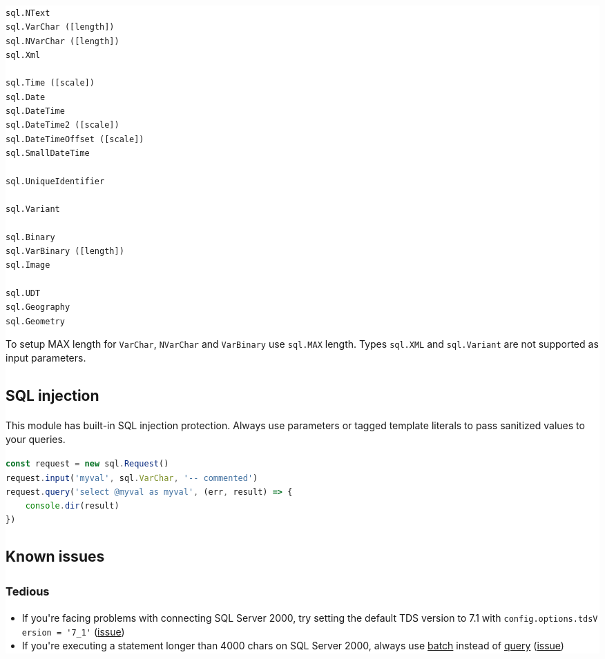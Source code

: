```
sql.NText
sql.VarChar ([length])
sql.NVarChar ([length])
sql.Xml

sql.Time ([scale])
sql.Date
sql.DateTime
sql.DateTime2 ([scale])
sql.DateTimeOffset ([scale])
sql.SmallDateTime

sql.UniqueIdentifier

sql.Variant

sql.Binary
sql.VarBinary ([length])
sql.Image

sql.UDT
sql.Geography
sql.Geometry
```

To setup MAX length for `VarChar`, `NVarChar` and `VarBinary` use `sql.MAX` length. Types `sql.XML` and `sql.Variant` are not supported as input parameters.

## SQL injection

This module has built-in SQL injection protection. Always use parameters or tagged template literals to pass sanitized values to your queries.

```javascript
const request = new sql.Request()
request.input('myval', sql.VarChar, '-- commented')
request.query('select @myval as myval', (err, result) => {
    console.dir(result)
})
```

## Known issues

### Tedious

- If you're facing problems with connecting SQL Server 2000, try setting the default TDS version to 7.1 with `config.options.tdsVersion = '7_1'` ([issue](https://github.com/tediousjs/node-mssql/issues/36))
- If you're executing a statement longer than 4000 chars on SQL Server 2000, always use [batch](#batch-batch-callback) instead of [query](#query-command-callback) ([issue](https://github.com/tediousjs/node-mssql/issues/68))


[npm-image]: https://img.shields.io/npm/v/mssql.svg?style=flat-square
[npm-url]: https://www.npmjs.com/package/mssql
[downloads-image]: https://img.shields.io/npm/dm/mssql.svg?style=flat-square
[downloads-url]: https://www.npmjs.com/package/mssql
[david-image]: https://img.shields.io/david/tediousjs/node-mssql.svg?style=flat-square
[david-url]: https://david-dm.org/tediousjs/node-mssql
[travis-image]: https://img.shields.io/travis/tediousjs/node-mssql/master.svg?style=flat-square&label=unit
[travis-url]: https://travis-ci.org/tediousjs/node-mssql
[appveyor-image]: https://ci.appveyor.com/api/projects/status/e5gq1a0ujwams9t7/branch/master?svg=true
[appveyor-url]: https://ci.appveyor.com/project/tediousjs/node-mssql
[tedious-url]: https://www.npmjs.com/package/tedious
[msnodesqlv8-url]: https://www.npmjs.com/package/msnodesqlv8